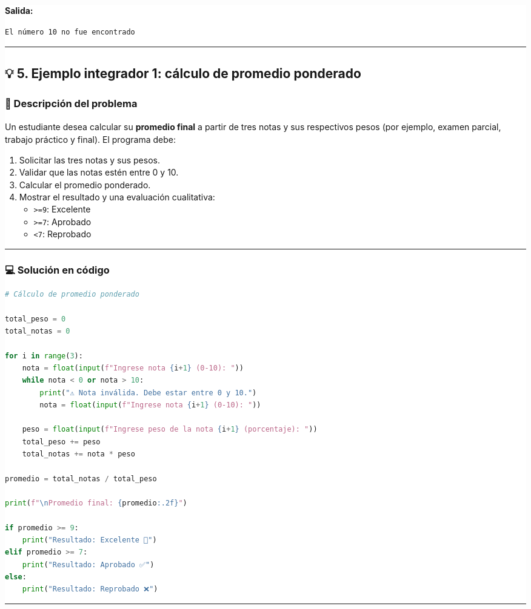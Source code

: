 **Salida:**
```
El número 10 no fue encontrado
```

---

## 💡 5. Ejemplo integrador 1: cálculo de promedio ponderado

### 📖 Descripción del problema

Un estudiante desea calcular su **promedio final** a partir de tres notas y sus respectivos pesos (por ejemplo, examen parcial, trabajo práctico y final).
El programa debe:
1. Solicitar las tres notas y sus pesos.
2. Validar que las notas estén entre 0 y 10.
3. Calcular el promedio ponderado.
4. Mostrar el resultado y una evaluación cualitativa:
   - `>=9`: Excelente
   - `>=7`: Aprobado
   - `<7`: Reprobado

---

### 💻 Solución en código

```python
# Cálculo de promedio ponderado

total_peso = 0
total_notas = 0

for i in range(3):
    nota = float(input(f"Ingrese nota {i+1} (0-10): "))
    while nota < 0 or nota > 10:
        print("⚠️ Nota inválida. Debe estar entre 0 y 10.")
        nota = float(input(f"Ingrese nota {i+1} (0-10): "))

    peso = float(input(f"Ingrese peso de la nota {i+1} (porcentaje): "))
    total_peso += peso
    total_notas += nota * peso

promedio = total_notas / total_peso

print(f"\nPromedio final: {promedio:.2f}")

if promedio >= 9:
    print("Resultado: Excelente 🏅")
elif promedio >= 7:
    print("Resultado: Aprobado ✅")
else:
    print("Resultado: Reprobado ❌")
```

---